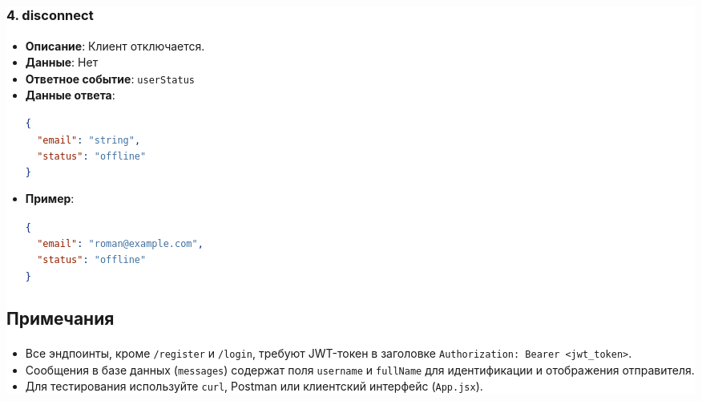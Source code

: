 ### 4. disconnect
- **Описание**: Клиент отключается.
- **Данные**: Нет
- **Ответное событие**: `userStatus`
- **Данные ответа**:
  ```json
  {
    "email": "string",
    "status": "offline"
  }
  ```
- **Пример**:
  ```json
  {
    "email": "roman@example.com",
    "status": "offline"
  }
  ```

## Примечания
- Все эндпоинты, кроме `/register` и `/login`, требуют JWT-токен в заголовке `Authorization: Bearer <jwt_token>`.
- Сообщения в базе данных (`messages`) содержат поля `username` и `fullName` для идентификации и отображения отправителя.
- Для тестирования используйте `curl`, Postman или клиентский интерфейс (`App.jsx`).